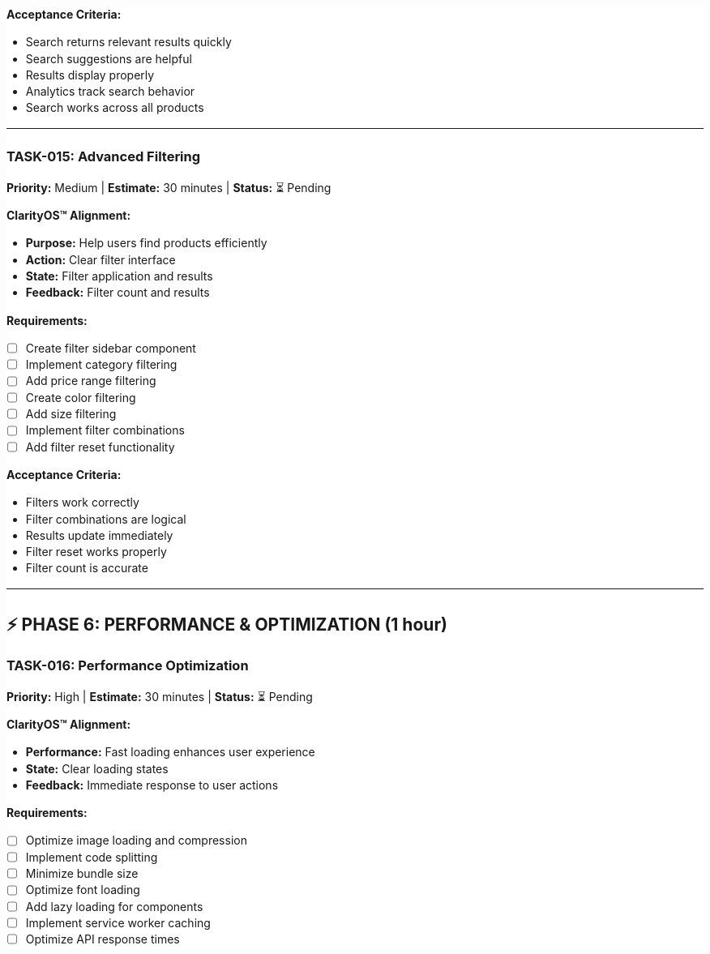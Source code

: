 **Acceptance Criteria:**
- Search returns relevant results quickly
- Search suggestions are helpful
- Results display properly
- Analytics track search behavior
- Search works across all products

---

### TASK-015: Advanced Filtering
**Priority:** Medium | **Estimate:** 30 minutes | **Status:** ⏳ Pending

**ClarityOS™ Alignment:**
- **Purpose:** Help users find products efficiently
- **Action:** Clear filter interface
- **State:** Filter application and results
- **Feedback:** Filter count and results

**Requirements:**
- [ ] Create filter sidebar component
- [ ] Implement category filtering
- [ ] Add price range filtering
- [ ] Create color filtering
- [ ] Add size filtering
- [ ] Implement filter combinations
- [ ] Add filter reset functionality

**Acceptance Criteria:**
- Filters work correctly
- Filter combinations are logical
- Results update immediately
- Filter reset works properly
- Filter count is accurate

---

## ⚡ PHASE 6: PERFORMANCE & OPTIMIZATION (1 hour)

### TASK-016: Performance Optimization
**Priority:** High | **Estimate:** 30 minutes | **Status:** ⏳ Pending

**ClarityOS™ Alignment:**
- **Performance:** Fast loading enhances user experience
- **State:** Clear loading states
- **Feedback:** Immediate response to user actions

**Requirements:**
- [ ] Optimize image loading and compression
- [ ] Implement code splitting
- [ ] Minimize bundle size
- [ ] Optimize font loading
- [ ] Add lazy loading for components
- [ ] Implement service worker caching
- [ ] Optimize API response times
